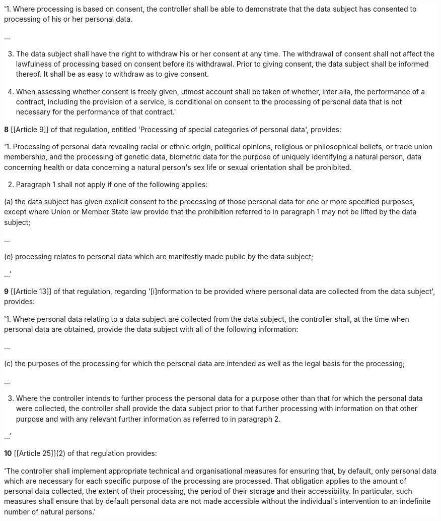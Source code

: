 '1. Where processing is based on consent, the controller shall be able to demonstrate that the data subject has consented to processing of his or her personal data.

...

3.  The data subject shall have the right to withdraw his or her consent at any time. The withdrawal of consent shall not affect the lawfulness of processing based on consent before its withdrawal. Prior to giving consent, the data subject shall be informed thereof. It shall be as easy to withdraw as to give consent.

4.  When assessing whether consent is freely given, utmost account shall be taken of whether, inter alia, the performance of a contract, including the provision of a service, is conditional on consent to the processing of personal data that is not necessary for the performance of that contract.'

**8** [[Article 9]] of that regulation, entitled 'Processing of special categories of personal data', provides:

'1. Processing of personal data revealing racial or ethnic origin, political opinions, religious or philosophical beliefs, or trade union membership, and the processing of genetic data, biometric data for the purpose of uniquely identifying a natural person, data concerning health or data concerning a natural person's sex life or sexual orientation shall be prohibited.

2.  Paragraph 1 shall not apply if one of the following applies:



(a) the data subject has given explicit consent to the processing of those personal data for one or more specified purposes, except where Union or Member State law provide that the prohibition referred to in paragraph 1 may not be lifted by the data subject;

...

(e) processing relates to personal data which are manifestly made public by the data subject;

...'

**9** [[Article 13]] of that regulation, regarding '\[i\]nformation to be provided where personal data are collected from the data subject', provides:

'1. Where personal data relating to a data subject are collected from the data subject, the controller shall, at the time when personal data are obtained, provide the data subject with all of the following information:

...

(c) the purposes of the processing for which the personal data are intended as well as the legal basis for the processing;

...

3.  Where the controller intends to further process the personal data for a purpose other than that for which the personal data were collected, the controller shall provide the data subject prior to that further processing with information on that other purpose and with any relevant further information as referred to in paragraph 2.

...'

**10** [[Article 25]](2\) of that regulation provides:

'The controller shall implement appropriate technical and organisational measures for ensuring that, by default, only personal data which are necessary for each specific purpose of the processing are processed. That obligation applies to the amount of personal data collected, the extent of their processing, the period of their storage and their accessibility. In particular, such measures shall ensure that by default personal data are not made accessible without the individual's intervention to an indefinite number of natural persons.'
